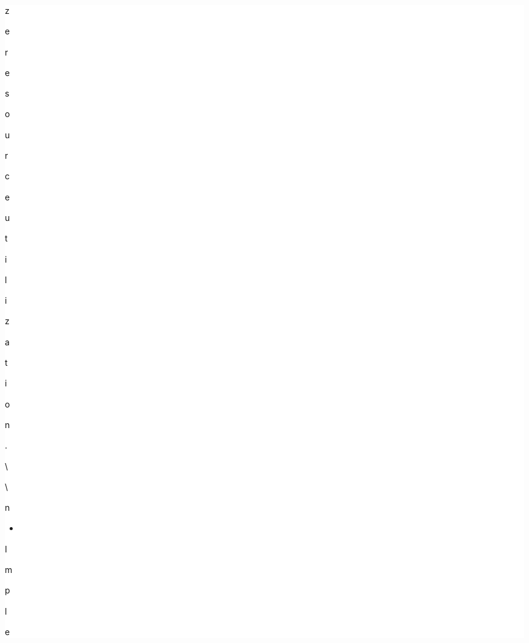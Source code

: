 z

e

 

r

e

s

o

u

r

c

e

 

u

t

i

l

i

z

a

t

i

o

n

.

\

\

n

*

 

I

m

p

l

e
